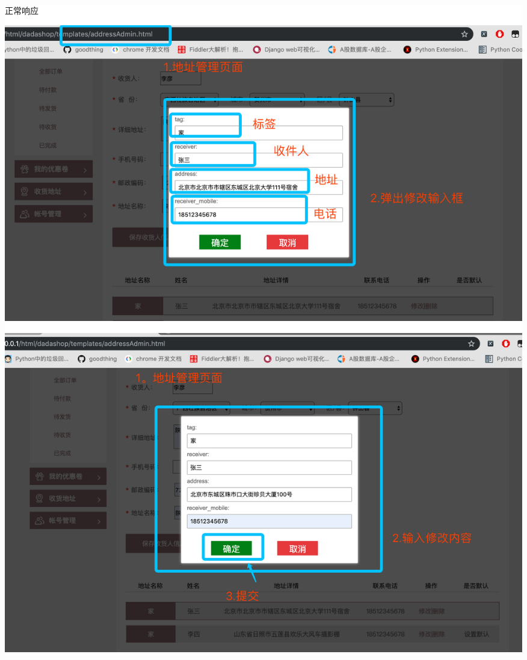 正常响应

![WX20191125-095555@2x]( images/WX20191125-095555@2x.png)

![WX20191125-095813@2x]( images/WX20191125-095813@2x.png)
